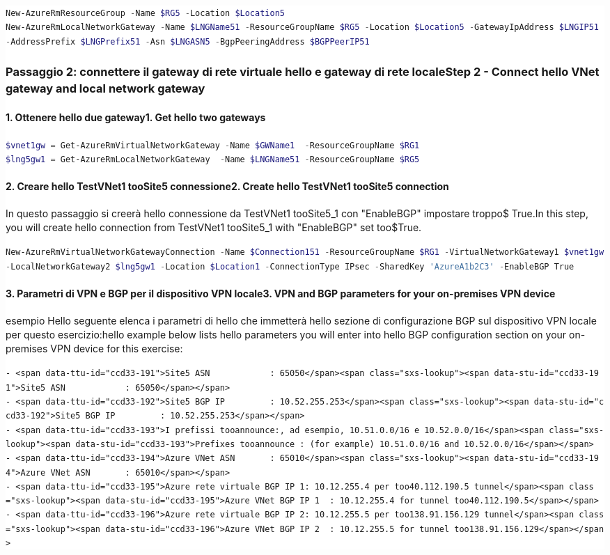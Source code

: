 ```powershell
New-AzureRmResourceGroup -Name $RG5 -Location $Location5
New-AzureRmLocalNetworkGateway -Name $LNGName51 -ResourceGroupName $RG5 -Location $Location5 -GatewayIpAddress $LNGIP51 -AddressPrefix $LNGPrefix51 -Asn $LNGASN5 -BgpPeeringAddress $BGPPeerIP51
```

### <a name="step-2---connect-hello-vnet-gateway-and-local-network-gateway"></a><span data-ttu-id="ccd33-185">Passaggio 2: connettere il gateway di rete virtuale hello e gateway di rete locale</span><span class="sxs-lookup"><span data-stu-id="ccd33-185">Step 2 - Connect hello VNet gateway and local network gateway</span></span>
#### <a name="1-get-hello-two-gateways"></a><span data-ttu-id="ccd33-186">1. Ottenere hello due gateway</span><span class="sxs-lookup"><span data-stu-id="ccd33-186">1. Get hello two gateways</span></span>

```powershell
$vnet1gw = Get-AzureRmVirtualNetworkGateway -Name $GWName1  -ResourceGroupName $RG1
$lng5gw1 = Get-AzureRmLocalNetworkGateway  -Name $LNGName51 -ResourceGroupName $RG5
```

#### <a name="2-create-hello-testvnet1-toosite5-connection"></a><span data-ttu-id="ccd33-187">2. Creare hello TestVNet1 tooSite5 connessione</span><span class="sxs-lookup"><span data-stu-id="ccd33-187">2. Create hello TestVNet1 tooSite5 connection</span></span>
<span data-ttu-id="ccd33-188">In questo passaggio si creerà hello connessione da TestVNet1 tooSite5_1 con "EnableBGP" impostare troppo$ True.</span><span class="sxs-lookup"><span data-stu-id="ccd33-188">In this step, you will create hello connection from TestVNet1 tooSite5_1 with "EnableBGP" set too$True.</span></span>

```powershell
New-AzureRmVirtualNetworkGatewayConnection -Name $Connection151 -ResourceGroupName $RG1 -VirtualNetworkGateway1 $vnet1gw -LocalNetworkGateway2 $lng5gw1 -Location $Location1 -ConnectionType IPsec -SharedKey 'AzureA1b2C3' -EnableBGP True
```

#### <a name="3-vpn-and-bgp-parameters-for-your-on-premises-vpn-device"></a><span data-ttu-id="ccd33-189">3. Parametri di VPN e BGP per il dispositivo VPN locale</span><span class="sxs-lookup"><span data-stu-id="ccd33-189">3. VPN and BGP parameters for your on-premises VPN device</span></span>
<span data-ttu-id="ccd33-190">esempio Hello seguente elenca i parametri di hello che immetterà hello sezione di configurazione BGP sul dispositivo VPN locale per questo esercizio:</span><span class="sxs-lookup"><span data-stu-id="ccd33-190">hello example below lists hello parameters you will enter into hello BGP configuration section on your on-premises VPN device for this exercise:</span></span>

    - <span data-ttu-id="ccd33-191">Site5 ASN            : 65050</span><span class="sxs-lookup"><span data-stu-id="ccd33-191">Site5 ASN            : 65050</span></span>
    - <span data-ttu-id="ccd33-192">Site5 BGP IP         : 10.52.255.253</span><span class="sxs-lookup"><span data-stu-id="ccd33-192">Site5 BGP IP         : 10.52.255.253</span></span>
    - <span data-ttu-id="ccd33-193">I prefissi tooannounce:, ad esempio, 10.51.0.0/16 e 10.52.0.0/16</span><span class="sxs-lookup"><span data-stu-id="ccd33-193">Prefixes tooannounce : (for example) 10.51.0.0/16 and 10.52.0.0/16</span></span>
    - <span data-ttu-id="ccd33-194">Azure VNet ASN       : 65010</span><span class="sxs-lookup"><span data-stu-id="ccd33-194">Azure VNet ASN       : 65010</span></span>
    - <span data-ttu-id="ccd33-195">Azure rete virtuale BGP IP 1: 10.12.255.4 per too40.112.190.5 tunnel</span><span class="sxs-lookup"><span data-stu-id="ccd33-195">Azure VNet BGP IP 1  : 10.12.255.4 for tunnel too40.112.190.5</span></span>
    - <span data-ttu-id="ccd33-196">Azure rete virtuale BGP IP 2: 10.12.255.5 per too138.91.156.129 tunnel</span><span class="sxs-lookup"><span data-stu-id="ccd33-196">Azure VNet BGP IP 2  : 10.12.255.5 for tunnel too138.91.156.129</span></span>